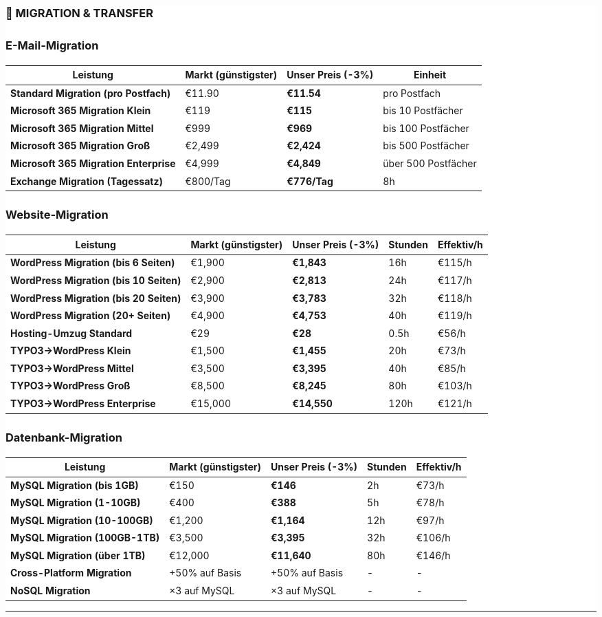 ### 🔄 MIGRATION & TRANSFER

### E-Mail-Migration

| Leistung | Markt (günstigster) | Unser Preis (-3%) | Einheit |
| --- | --- | --- | --- |
| **Standard Migration (pro Postfach)** | €11.90 | **€11.54** | pro Postfach |
| **Microsoft 365 Migration Klein** | €119 | **€115** | bis 10 Postfächer |
| **Microsoft 365 Migration Mittel** | €999 | **€969** | bis 100 Postfächer |
| **Microsoft 365 Migration Groß** | €2,499 | **€2,424** | bis 500 Postfächer |
| **Microsoft 365 Migration Enterprise** | €4,999 | **€4,849** | über 500 Postfächer |
| **Exchange Migration (Tagessatz)** | €800/Tag | **€776/Tag** | 8h |

### Website-Migration

| Leistung | Markt (günstigster) | Unser Preis (-3%) | Stunden | Effektiv/h |
| --- | --- | --- | --- | --- |
| **WordPress Migration (bis 6 Seiten)** | €1,900 | **€1,843** | 16h | €115/h |
| **WordPress Migration (bis 10 Seiten)** | €2,900 | **€2,813** | 24h | €117/h |
| **WordPress Migration (bis 20 Seiten)** | €3,900 | **€3,783** | 32h | €118/h |
| **WordPress Migration (20+ Seiten)** | €4,900 | **€4,753** | 40h | €119/h |
| **Hosting-Umzug Standard** | €29 | **€28** | 0.5h | €56/h |
| **TYPO3→WordPress Klein** | €1,500 | **€1,455** | 20h | €73/h |
| **TYPO3→WordPress Mittel** | €3,500 | **€3,395** | 40h | €85/h |
| **TYPO3→WordPress Groß** | €8,500 | **€8,245** | 80h | €103/h |
| **TYPO3→WordPress Enterprise** | €15,000 | **€14,550** | 120h | €121/h |

### Datenbank-Migration

| Leistung | Markt (günstigster) | Unser Preis (-3%) | Stunden | Effektiv/h |
| --- | --- | --- | --- | --- |
| **MySQL Migration (bis 1GB)** | €150 | **€146** | 2h | €73/h |
| **MySQL Migration (1-10GB)** | €400 | **€388** | 5h | €78/h |
| **MySQL Migration (10-100GB)** | €1,200 | **€1,164** | 12h | €97/h |
| **MySQL Migration (100GB-1TB)** | €3,500 | **€3,395** | 32h | €106/h |
| **MySQL Migration (über 1TB)** | €12,000 | **€11,640** | 80h | €146/h |
| **Cross-Platform Migration** | +50% auf Basis | +50% auf Basis | - | - |
| **NoSQL Migration** | ×3 auf MySQL | ×3 auf MySQL | - | - |

---
